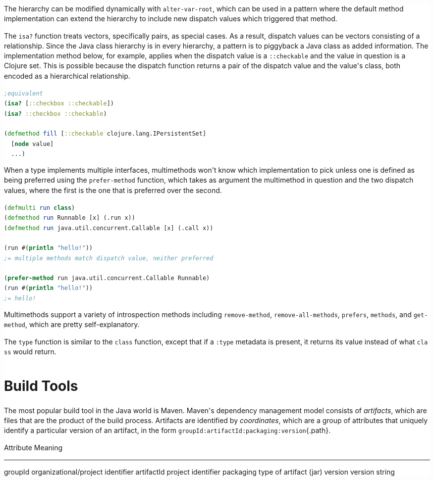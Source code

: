 The hierarchy can be modified dynamically with `alter-var-root`, which can be used in a pattern where the default method implementation can extend the hierarchy to include new dispatch values which triggered that method.

The `isa?` function treats vectors, specifically pairs, as special cases. As a result, dispatch values can be vectors consisting of a relationship. Since the Java class hierarchy is in every hierarchy, a pattern is to piggyback a Java class as added information. The implementation method below, for example, applies when the dispatch value is a `::checkable` and the value in question is a Clojure set. This is possible because the dispatch function returns a pair of the dispatch value and the value's class, both encoded as a hierarchical relationship.

``` clojure
;equivalent
(isa? [::checkbox ::checkable])
(isa? ::checkbox ::checkable)

(defmethod fill [::checkable clojure.lang.IPersistentSet]
  [node value]
  ...)
```

When a type implements multiple interfaces, multimethods won't know which implementation to pick unless one is defined as being preferred using the `prefer-method` function, which takes as argument the multimethod in question and the two dispatch values, where the first is the one that is preferred over the second.

``` clojure
(defmulti run class)
(defmethod run Runnable [x] (.run x))
(defmethod run java.util.concurrent.Callable [x] (.call x))

(run #(println "hello!"))
;= multiple methods match dispatch value, neither preferred

(prefer-method run java.util.concurrent.Callable Runnable)
(run #(println "hello!"))
;= hello!
```

Multimethods support a variety of introspection methods including `remove-method`, `remove-all-methods`, `prefers`, `methods`, and `get-method`, which are pretty self-explanatory.

The `type` function is similar to the `class` function, except that if a `:type` metadata is present, it returns its value instead of what `class` would return.

# Build Tools

The most popular build tool in the Java world is Maven. Maven's dependency management model consists of _artifacts_, which are files that are the product of the build process. Artifacts are identified by _coordinates_, which are a group of attributes that uniquely identify a particular version of an artifact, in the form `groupId:artifactId:packaging:version`{.path}.

Attribute  Meaning
---------- --------
groupId    organizational/project identifier
artifactId project identifier
packaging  type of artifact (jar)
version    version string


[go with that one first]: /notes/scala
[Clojure Programming]: http://amzn.com/1449394701
[Clojure for the Brave and True]: http://www.braveclojure.com/
[^haskell_compose]: Similar to Haskell's compose function `.`
[^haskell_cons]: Similar to Haskell's cons function `:`
[^haskell_forcing]: Compared to Haskell's _forcing_.
[^haskell_thunks]: It wouldn't force the value in Haskell because of the concept of [thunks].
[thunks]: http://www.haskell.org/haskellwiki/Thunk
[^haskell_mapm]: This strikes me as _very_ similar to Haskell's [`sequence`](http://hackage.haskell.org/package/base-4.7.0.0/docs/Control-Monad.html#v:sequence) and [`sequence_`](http://hackage.haskell.org/package/base-4.7.0.0/docs/Control-Monad.html#v:sequence_), respectively.
[^haskell_break]: This function is essentially Haskell's [`break`](http://hackage.haskell.org/package/base-4.7.0.0/docs/Data-List.html#v:break)
[^set_membership]: It seems to me like it would always be preferable to use `contains?` due to this edge case, but it's good to know that sets can be used in this way.
[^xmonad]: Zippers are used in [Xmonad](http://en.wikipedia.org/wiki/Xmonad) to track window placement and focus.
[^haskell_mvar]: This reminds me of Haskell's [`MVar`](http://www.haskell.org/ghc/docs/latest/html/libraries/base/Control-Concurrent-MVar.html)
[^static]: Reminds me of static variables in C/C++.
[^ref_history]: [what is the role of ref state history?](http://stackoverflow.com/questions/21966319/deref-inside-a-transaction-may-trigger-a-retry-what-is-the-role-of-ref-state-h)
[^objectivec_protocols]: This seems similar to Objective-C protocols.
[semantic versioning practices]: http://semver.org/
[mathematical range format]: http://en.wikipedia.org/wiki/Interval_%28mathematics%29#Excluding_the_endpoints
[Leiningen]: http://leiningen.org/
[^try_with_resources]: Or more recently, the [`try-with-resources`](http://docs.oracle.com/javase/tutorial/essential/exceptions/tryResourceClose.html) statement.
[JDBC]: http://en.wikipedia.org/wiki/Java_Database_Connectivity
[Korma]: http://sqlkorma.com/